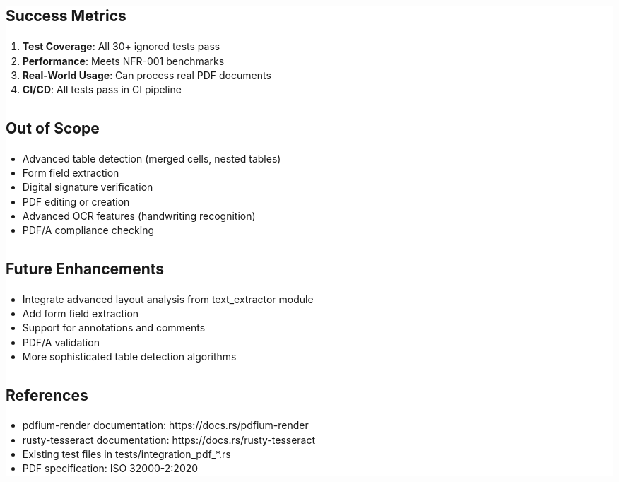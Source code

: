 ## Success Metrics

1. **Test Coverage**: All 30+ ignored tests pass
2. **Performance**: Meets NFR-001 benchmarks
3. **Real-World Usage**: Can process real PDF documents
4. **CI/CD**: All tests pass in CI pipeline

## Out of Scope

- Advanced table detection (merged cells, nested tables)
- Form field extraction
- Digital signature verification
- PDF editing or creation
- Advanced OCR features (handwriting recognition)
- PDF/A compliance checking

## Future Enhancements

- Integrate advanced layout analysis from text_extractor module
- Add form field extraction
- Support for annotations and comments
- PDF/A validation
- More sophisticated table detection algorithms

## References

- pdfium-render documentation: https://docs.rs/pdfium-render
- rusty-tesseract documentation: https://docs.rs/rusty-tesseract
- Existing test files in tests/integration_pdf_*.rs
- PDF specification: ISO 32000-2:2020
